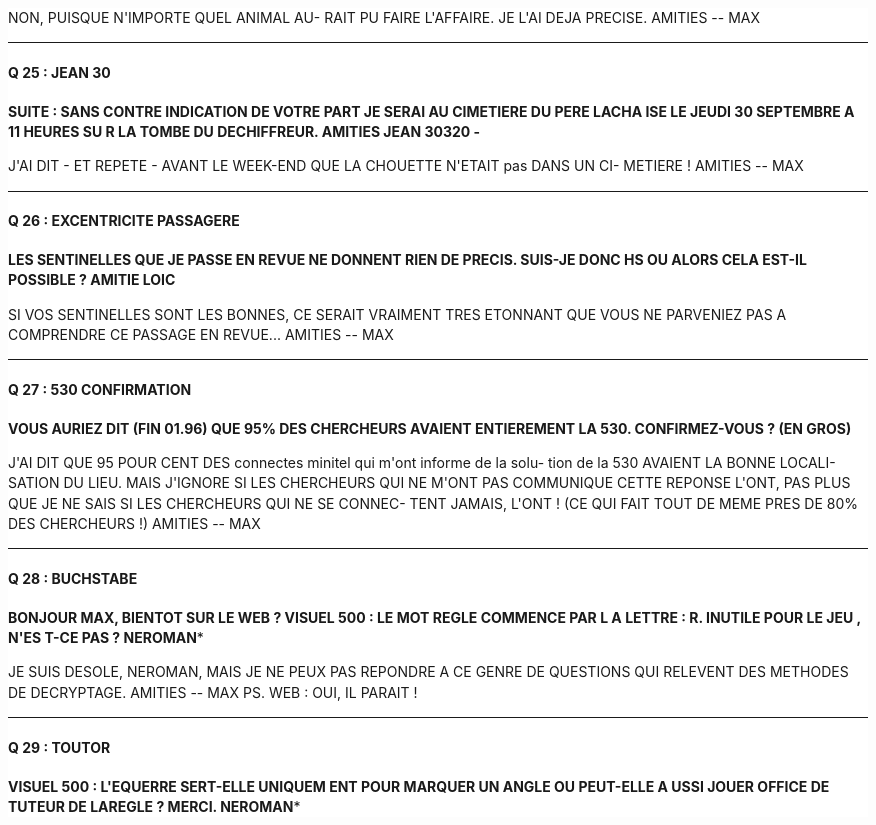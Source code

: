NON, PUISQUE N'IMPORTE QUEL ANIMAL AU- RAIT PU FAIRE L'AFFAIRE. JE L'AI DEJA  PRECISE. AMITIES -- MAX

---

#### Q 25 : JEAN 30

**SUITE : SANS CONTRE INDICATION DE VOTRE  PART JE SERAI
 AU CIMETIERE DU PERE LACHA ISE LE JEUDI 30 SEPTEMBRE A 11 HEURES SU R
LA TOMBE DU DECHIFFREUR.               AMITIES JEAN 30320 -**

J'AI DIT - ET REPETE - AVANT LE WEEK-END QUE LA CHOUETTE N'ETAIT pas DANS UN CI- METIERE ! AMITIES -- MAX

---

#### Q 26 : EXCENTRICITE PASSAGERE

**LES SENTINELLES QUE JE PASSE EN REVUE NE DONNENT RIEN DE PRECIS. SUIS-JE DONC HS  OU ALORS CELA EST-IL POSSIBLE ? AMITIE LOIC**

SI VOS SENTINELLES SONT LES BONNES, CE SERAIT VRAIMENT
 TRES ETONNANT QUE VOUS NE PARVENIEZ PAS A COMPRENDRE CE PASSAGE EN
REVUE... AMITIES -- MAX

---

#### Q 27 : 530 CONFIRMATION

**VOUS AURIEZ DIT (FIN 01.96) QUE 95% DES  CHERCHEURS AVAIENT ENTIEREMENT LA 530.   CONFIRMEZ-VOUS ?  (EN GROS)**

J'AI DIT QUE 95 POUR CENT DES connectes minitel qui
m'ont informe de la solu- tion de la 530 AVAIENT LA BONNE LOCALI- SATION
 DU LIEU. MAIS J'IGNORE SI LES CHERCHEURS QUI NE M'ONT PAS COMMUNIQUE
CETTE REPONSE L'ONT, PAS PLUS QUE JE NE SAIS SI LES CHERCHEURS QUI NE SE
 CONNEC- TENT JAMAIS, L'ONT ! (CE QUI FAIT TOUT
DE MEME PRES DE 80% DES CHERCHEURS !) AMITIES -- MAX

---

#### Q 28 : BUCHSTABE

**BONJOUR MAX, BIENTOT SUR LE WEB ? VISUEL 500 : LE MOT
REGLE COMMENCE PAR L A LETTRE : R. INUTILE POUR LE JEU , N'ES T-CE PAS ?
 NEROMAN***

JE SUIS DESOLE, NEROMAN, MAIS JE NE PEUX PAS REPONDRE A
 CE GENRE DE QUESTIONS QUI RELEVENT DES METHODES DE DECRYPTAGE. AMITIES
-- MAX PS. WEB : OUI, IL PARAIT !

---

#### Q 29 : TOUTOR

**VISUEL 500 : L'EQUERRE SERT-ELLE UNIQUEM ENT POUR
MARQUER UN ANGLE OU PEUT-ELLE A USSI JOUER OFFICE DE TUTEUR DE LAREGLE ?
 MERCI. NEROMAN***
